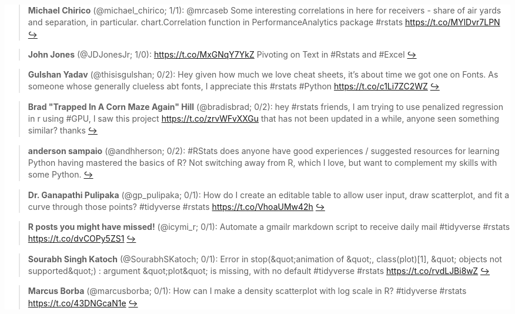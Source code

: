 

> **Michael Chirico** (@michael_chirico; 1/1): @mrcaseb Some interesting correlations in here for receivers - share of air yards and separation, in particular.
chart.Correlation function in PerformanceAnalytics package #rstats https://t.co/MYlDvr7LPN  [&#8618;](https://twitter.com/dataandme/status/1314014433253847041)




> **John Jones** (@JDJonesJr; 1/0): https://t.co/MxGNqY7YkZ Pivoting on Text in #Rstats and #Excel  [&#8618;](https://twitter.com/dataandme/status/1314043136059027459)




> **Gulshan Yadav** (@thisisgulshan; 0/2): Hey given how much we love cheat sheets, it’s about time we got one on Fonts. As someone whose generally clueless abt fonts, I appreciate this #rstats #Python https://t.co/c1Li7ZC2WZ  [&#8618;](https://twitter.com/dataandme/status/1314034966750097408)




> **Brad "Trapped In A Corn Maze Again" Hill** (@bradisbrad; 0/2): hey #rstats friends, I am trying to use penalized regression in r using #GPU, I saw this project https://t.co/zrvWFvXXGu that has not been updated in a while, anyone seen something similar? thanks  [&#8618;](https://twitter.com/dataandme/status/1314029493040885761)




> **anderson sampaio** (@andhherson; 0/2): #RStats does anyone have good experiences / suggested resources for learning Python having mastered the basics of R? Not switching away from R, which I love, but want to complement my skills with some Python.  [&#8618;](https://twitter.com/dataandme/status/1314017749723742210)




> **Dr. Ganapathi Pulipaka** (@gp_pulipaka; 0/1): How do I create an editable table to allow user input, draw scatterplot, and fit a curve through those points? #tidyverse #rstats https://t.co/VhoaUMw42h  [&#8618;](https://twitter.com/dataandme/status/1314055512909062150)




> **R posts you might have missed!** (@icymi_r; 0/1): Automate a gmailr markdown script to receive daily mail #tidyverse #rstats https://t.co/dvCOPy5ZS1  [&#8618;](https://twitter.com/dataandme/status/1314025400712953857)




> **Sourabh Singh Katoch** (@SourabhSKatoch; 0/1): Error in stop(&amp;quot;animation of &amp;quot;, class(plot)[1], &amp;quot; objects not supported&amp;quot;) : argument &amp;quot;plot&amp;quot; is missing, with no default #tidyverse #rstats https://t.co/rvdLJBi8wZ  [&#8618;](https://twitter.com/dataandme/status/1314028025697251330)




> **Marcus Borba** (@marcusborba; 0/1): How can I make a density scatterplot with log scale in R? #tidyverse #rstats https://t.co/43DNGcaN1e  [&#8618;](https://twitter.com/dataandme/status/1314034319552385026)



